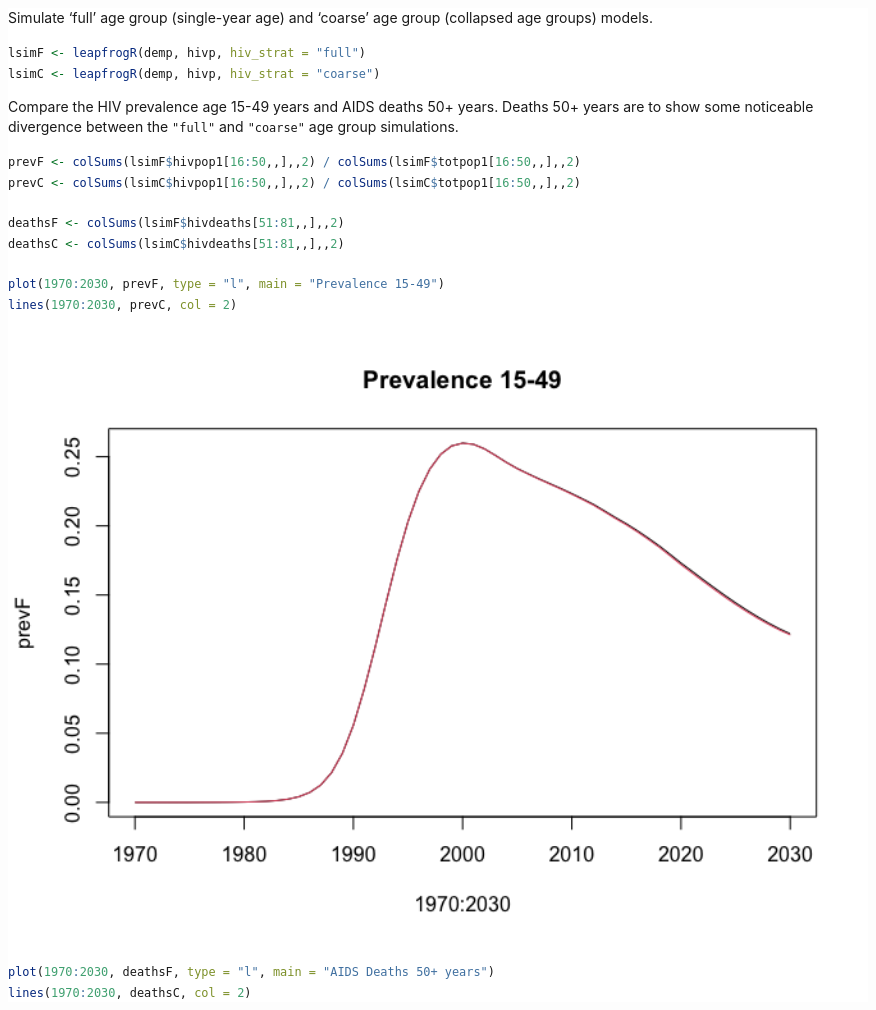 Simulate ‘full’ age group (single-year age) and ‘coarse’ age group
(collapsed age groups) models.

``` r
lsimF <- leapfrogR(demp, hivp, hiv_strat = "full")
lsimC <- leapfrogR(demp, hivp, hiv_strat = "coarse")
```

Compare the HIV prevalence age 15-49 years and AIDS deaths 50+ years.
Deaths 50+ years are to show some noticeable divergence between the
`"full"` and `"coarse"` age group simulations.

``` r
prevF <- colSums(lsimF$hivpop1[16:50,,],,2) / colSums(lsimF$totpop1[16:50,,],,2)
prevC <- colSums(lsimC$hivpop1[16:50,,],,2) / colSums(lsimC$totpop1[16:50,,],,2)

deathsF <- colSums(lsimF$hivdeaths[51:81,,],,2)
deathsC <- colSums(lsimC$hivdeaths[51:81,,],,2)

plot(1970:2030, prevF, type = "l", main = "Prevalence 15-49")
lines(1970:2030, prevC, col = 2)
```

<img src="man/figures/README-sim_prev-1.png" width="100%" />

``` r
plot(1970:2030, deathsF, type = "l", main = "AIDS Deaths 50+ years")
lines(1970:2030, deathsC, col = 2)
```
